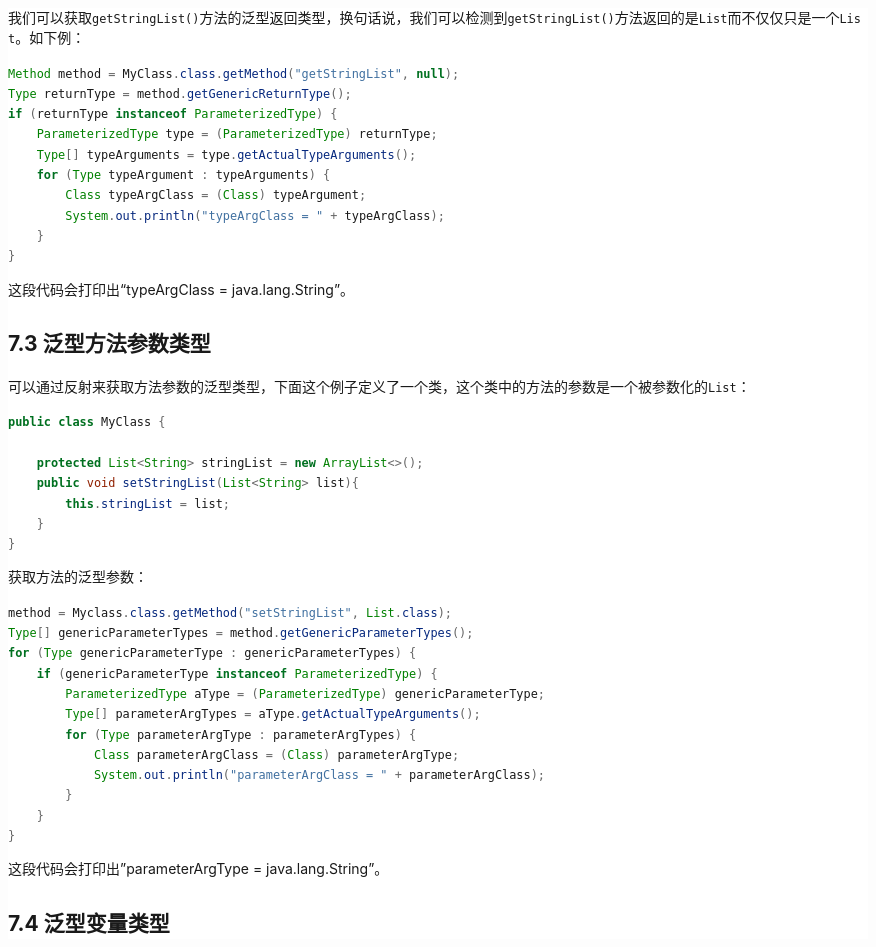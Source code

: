 我们可以获取`getStringList()`方法的泛型返回类型，换句话说，我们可以检测到`getStringList()`方法返回的是`List`而不仅仅只是一个`List`。如下例：



```java
Method method = MyClass.class.getMethod("getStringList", null);
Type returnType = method.getGenericReturnType();
if (returnType instanceof ParameterizedType) {
    ParameterizedType type = (ParameterizedType) returnType;
    Type[] typeArguments = type.getActualTypeArguments();
    for (Type typeArgument : typeArguments) {
        Class typeArgClass = (Class) typeArgument;
        System.out.println("typeArgClass = " + typeArgClass);
    }
}
```

这段代码会打印出“typeArgClass = java.lang.String”。

## 7.3 泛型方法参数类型

可以通过反射来获取方法参数的泛型类型，下面这个例子定义了一个类，这个类中的方法的参数是一个被参数化的`List`：



```java
public class MyClass {

    protected List<String> stringList = new ArrayList<>();
    public void setStringList(List<String> list){
        this.stringList = list;
    }
}
```

获取方法的泛型参数：



```java
method = Myclass.class.getMethod("setStringList", List.class);
Type[] genericParameterTypes = method.getGenericParameterTypes();
for (Type genericParameterType : genericParameterTypes) {
    if (genericParameterType instanceof ParameterizedType) {
        ParameterizedType aType = (ParameterizedType) genericParameterType;
        Type[] parameterArgTypes = aType.getActualTypeArguments();
        for (Type parameterArgType : parameterArgTypes) {
            Class parameterArgClass = (Class) parameterArgType;
            System.out.println("parameterArgClass = " + parameterArgClass);
        }
    }
}
```

这段代码会打印出”parameterArgType = java.lang.String”。

## 7.4 泛型变量类型
